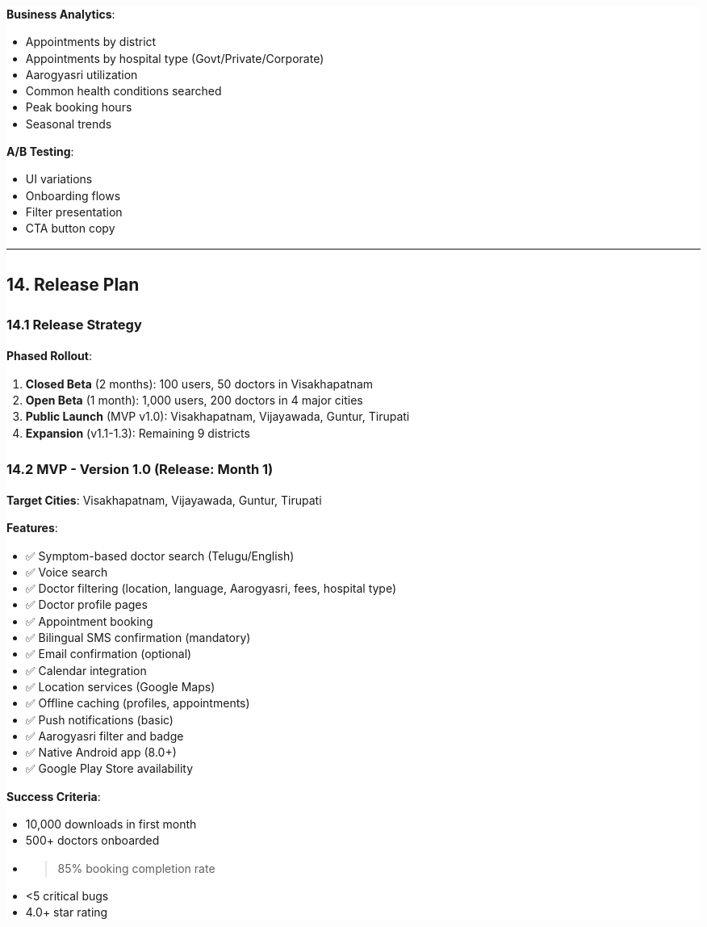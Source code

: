 **Business Analytics**:
- Appointments by district
- Appointments by hospital type (Govt/Private/Corporate)
- Aarogyasri utilization
- Common health conditions searched
- Peak booking hours
- Seasonal trends

**A/B Testing**:
- UI variations
- Onboarding flows
- Filter presentation
- CTA button copy

---

## 14. Release Plan

### 14.1 Release Strategy

**Phased Rollout**:
1. **Closed Beta** (2 months): 100 users, 50 doctors in Visakhapatnam
2. **Open Beta** (1 month): 1,000 users, 200 doctors in 4 major cities
3. **Public Launch** (MVP v1.0): Visakhapatnam, Vijayawada, Guntur, Tirupati
4. **Expansion** (v1.1-1.3): Remaining 9 districts

### 14.2 MVP - Version 1.0 (Release: Month 1)

**Target Cities**: Visakhapatnam, Vijayawada, Guntur, Tirupati

**Features**:
- ✅ Symptom-based doctor search (Telugu/English)
- ✅ Voice search
- ✅ Doctor filtering (location, language, Aarogyasri, fees, hospital type)
- ✅ Doctor profile pages
- ✅ Appointment booking
- ✅ Bilingual SMS confirmation (mandatory)
- ✅ Email confirmation (optional)
- ✅ Calendar integration
- ✅ Location services (Google Maps)
- ✅ Offline caching (profiles, appointments)
- ✅ Push notifications (basic)
- ✅ Aarogyasri filter and badge
- ✅ Native Android app (8.0+)
- ✅ Google Play Store availability

**Success Criteria**:
- 10,000 downloads in first month
- 500+ doctors onboarded
- >85% booking completion rate
- <5 critical bugs
- 4.0+ star rating
